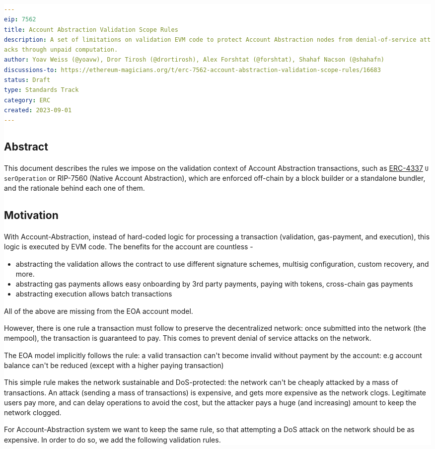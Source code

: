 ```yaml
---
eip: 7562
title: Account Abstraction Validation Scope Rules
description: A set of limitations on validation EVM code to protect Account Abstraction nodes from denial-of-service attacks through unpaid computation.
author: Yoav Weiss (@yoavw), Dror Tirosh (@drortirosh), Alex Forshtat (@forshtat), Shahaf Nacson (@shahafn)
discussions-to: https://ethereum-magicians.org/t/erc-7562-account-abstraction-validation-scope-rules/16683
status: Draft
type: Standards Track
category: ERC
created: 2023-09-01
---
```


## Abstract

This document describes the rules we impose on the validation context of Account Abstraction transactions,
such as [ERC-4337](./eip-4337.md) `UserOperation` or RIP-7560 (Native Account Abstraction), which are enforced off-chain by a
block builder or a standalone bundler, and the rationale behind each one of them.

## Motivation

With Account-Abstraction, instead of hard-coded logic for processing a transaction (validation, gas-payment, and execution), this logic is executed by EVM code.
The benefits for the account are countless -
- abstracting the validation allows the contract to use different signature schemes, multisig configuration, custom recovery, and more.
- abstracting gas payments allows easy onboarding by 3rd party payments, paying with tokens, cross-chain gas payments
- abstracting execution allows batch transactions

All of the above are missing from the EOA account model.

However, there is one rule a transaction must follow to preserve the decentralized network: once submitted into the network (the mempool), the transaction is guaranteed to pay. This comes to prevent denial of service attacks on the network.

The EOA model implicitly follows the rule: a valid transaction can't become invalid without payment by the account: e.g account balance can't be reduced (except with a higher paying transaction)

This simple rule makes the network sustainable and DoS-protected: the network can't be cheaply attacked by a mass of transactions. An attack (sending a mass of transactions) is expensive, and gets more expensive as the network clogs. Legitimate users pay more, and can delay operations to avoid the cost, but the attacker pays a huge (and increasing) amount to keep the network clogged.

For Account-Abstraction system we want to keep the same rule, so that attempting a DoS attack on the network should be as expensive.
In order to do so, we add the following validation rules.
